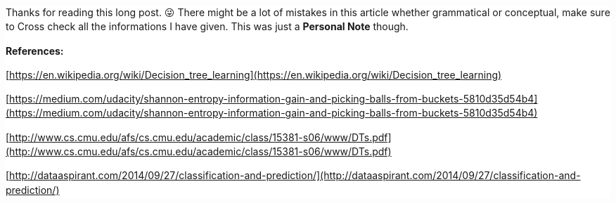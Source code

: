 Thanks for reading this long post. 😜 There might be a lot of mistakes in this article whether grammatical or conceptual, make sure to Cross check all the informations I have given. This was just a **Personal Note** though.





**References:**

[https://en.wikipedia.org/wiki/Decision_tree_learning](https://en.wikipedia.org/wiki/Decision_tree_learning)

[https://medium.com/udacity/shannon-entropy-information-gain-and-picking-balls-from-buckets-5810d35d54b4](https://medium.com/udacity/shannon-entropy-information-gain-and-picking-balls-from-buckets-5810d35d54b4)

[http://www.cs.cmu.edu/afs/cs.cmu.edu/academic/class/15381-s06/www/DTs.pdf](http://www.cs.cmu.edu/afs/cs.cmu.edu/academic/class/15381-s06/www/DTs.pdf)

[http://dataaspirant.com/2014/09/27/classification-and-prediction/](http://dataaspirant.com/2014/09/27/classification-and-prediction/)
